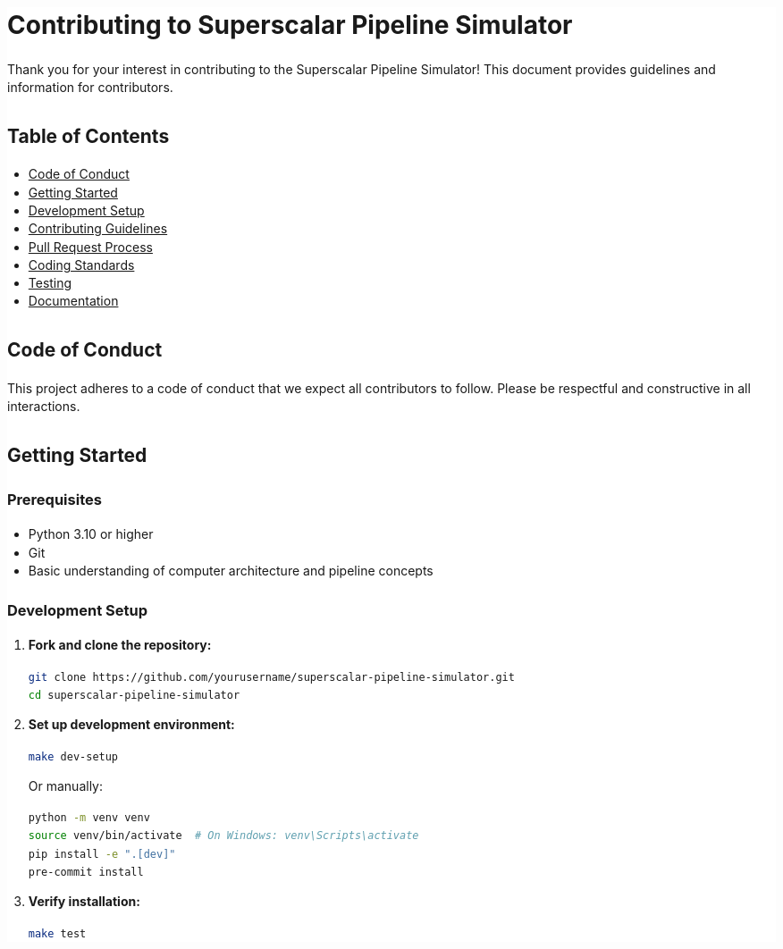 # Contributing to Superscalar Pipeline Simulator

Thank you for your interest in contributing to the Superscalar Pipeline Simulator! This document provides guidelines and information for contributors.

## Table of Contents

- [Code of Conduct](#code-of-conduct)
- [Getting Started](#getting-started)
- [Development Setup](#development-setup)
- [Contributing Guidelines](#contributing-guidelines)
- [Pull Request Process](#pull-request-process)
- [Coding Standards](#coding-standards)
- [Testing](#testing)
- [Documentation](#documentation)

## Code of Conduct

This project adheres to a code of conduct that we expect all contributors to follow. Please be respectful and constructive in all interactions.

## Getting Started

### Prerequisites

- Python 3.10 or higher
- Git
- Basic understanding of computer architecture and pipeline concepts

### Development Setup

1. **Fork and clone the repository:**
   ```bash
   git clone https://github.com/yourusername/superscalar-pipeline-simulator.git
   cd superscalar-pipeline-simulator
   ```

2. **Set up development environment:**
   ```bash
   make dev-setup
   ```
   
   Or manually:
   ```bash
   python -m venv venv
   source venv/bin/activate  # On Windows: venv\Scripts\activate
   pip install -e ".[dev]"
   pre-commit install
   ```

3. **Verify installation:**
   ```bash
   make test
   ```
